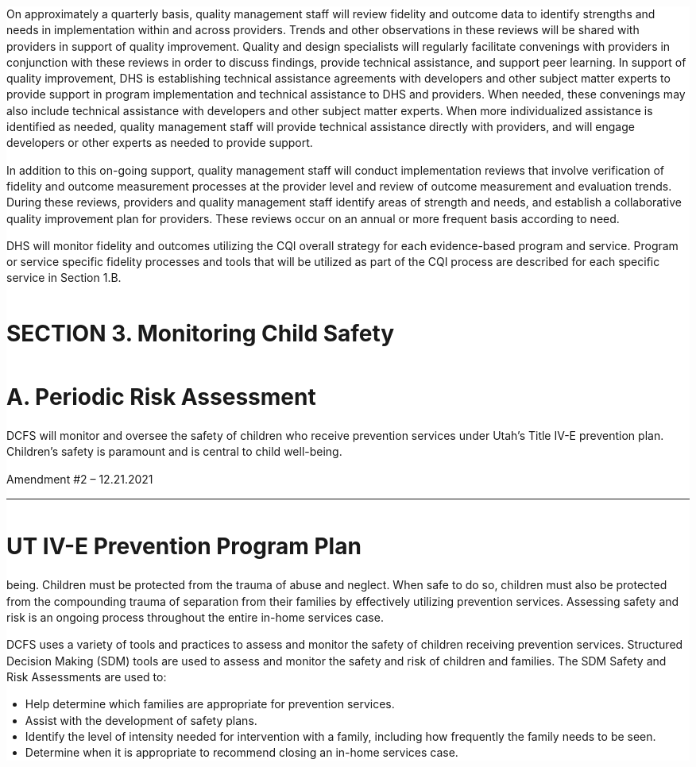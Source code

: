 On approximately a quarterly basis, quality management staff will review fidelity and outcome data to identify strengths and needs in implementation within and across providers. Trends and other observations in these reviews will be shared with providers in support of quality improvement. Quality and design specialists will regularly facilitate convenings with providers in conjunction with these reviews in order to discuss findings, provide technical assistance, and support peer learning. In support of quality improvement, DHS is establishing technical assistance agreements with developers and other subject matter experts to provide support in program implementation and technical assistance to DHS and providers. When needed, these convenings may also include technical assistance with developers and other subject matter experts. When more individualized assistance is identified as needed, quality management staff will provide technical assistance directly with providers, and will engage developers or other experts as needed to provide support.

In addition to this on-going support, quality management staff will conduct implementation reviews that involve verification of fidelity and outcome measurement processes at the provider level and review of outcome measurement and evaluation trends. During these reviews, providers and quality management staff identify areas of strength and needs, and establish a collaborative quality improvement plan for providers. These reviews occur on an annual or more frequent basis according to need.

DHS will monitor fidelity and outcomes utilizing the CQI overall strategy for each evidence-based program and service. Program or service specific fidelity processes and tools that will be utilized as part of the CQI process are described for each specific service in Section 1.B.

# SECTION 3. Monitoring Child Safety

# A. Periodic Risk Assessment

DCFS will monitor and oversee the safety of children who receive prevention services under Utah’s Title IV-E prevention plan. Children’s safety is paramount and is central to child well-being.


Amendment #2 – 12.21.2021


---


# UT IV-E Prevention Program Plan

being. Children must be protected from the trauma of abuse and neglect. When safe to do so, children must also be protected from the compounding trauma of separation from their families by effectively utilizing prevention services. Assessing safety and risk is an ongoing process throughout the entire in-home services case.

DCFS uses a variety of tools and practices to assess and monitor the safety of children receiving prevention services. Structured Decision Making (SDM) tools are used to assess and monitor the safety and risk of children and families. The SDM Safety and Risk Assessments are used to:

- Help determine which families are appropriate for prevention services.
- Assist with the development of safety plans.
- Identify the level of intensity needed for intervention with a family, including how frequently the family needs to be seen.
- Determine when it is appropriate to recommend closing an in-home services case.
